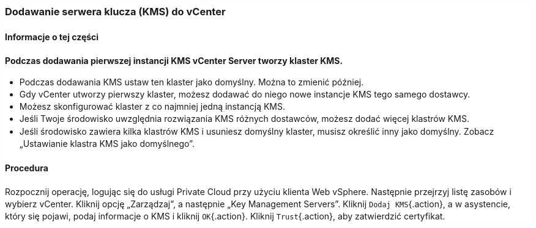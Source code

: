 ### Dodawanie serwera klucza (KMS) do vCenter

#### Informacje o tej części

**Podczas dodawania pierwszej instancji KMS vCenter Server tworzy klaster KMS.** 

- Podczas dodawania KMS ustaw ten klaster jako domyślny. Można to zmienić później. 
- Gdy vCenter utworzy pierwszy klaster, możesz dodawać do niego nowe instancje KMS tego samego dostawcy. 
- Możesz skonfigurować klaster z co najmniej jedną instancją KMS.
- Jeśli Twoje środowisko uwzględnia rozwiązania KMS różnych dostawców, możesz dodać więcej klastrów KMS. 
- Jeśli środowisko zawiera kilka klastrów KMS i usuniesz domyślny klaster, musisz określić inny jako domyślny. Zobacz „Ustawianie klastra KMS jako domyślnego”.

#### Procedura

Rozpocznij operację, logując się do usługi Private Cloud przy użyciu klienta Web vSphere. Następnie przejrzyj listę zasobów i wybierz vCenter. Kliknij opcję „Zarządzaj”, a następnie „Key Management Servers”. Kliknij `Dodaj KMS`{.action}, a w asystencie, który się pojawi, podaj informacje o KMS i kliknij `OK`{.action}.
Kliknij `Trust`{.action}, aby zatwierdzić certyfikat.
